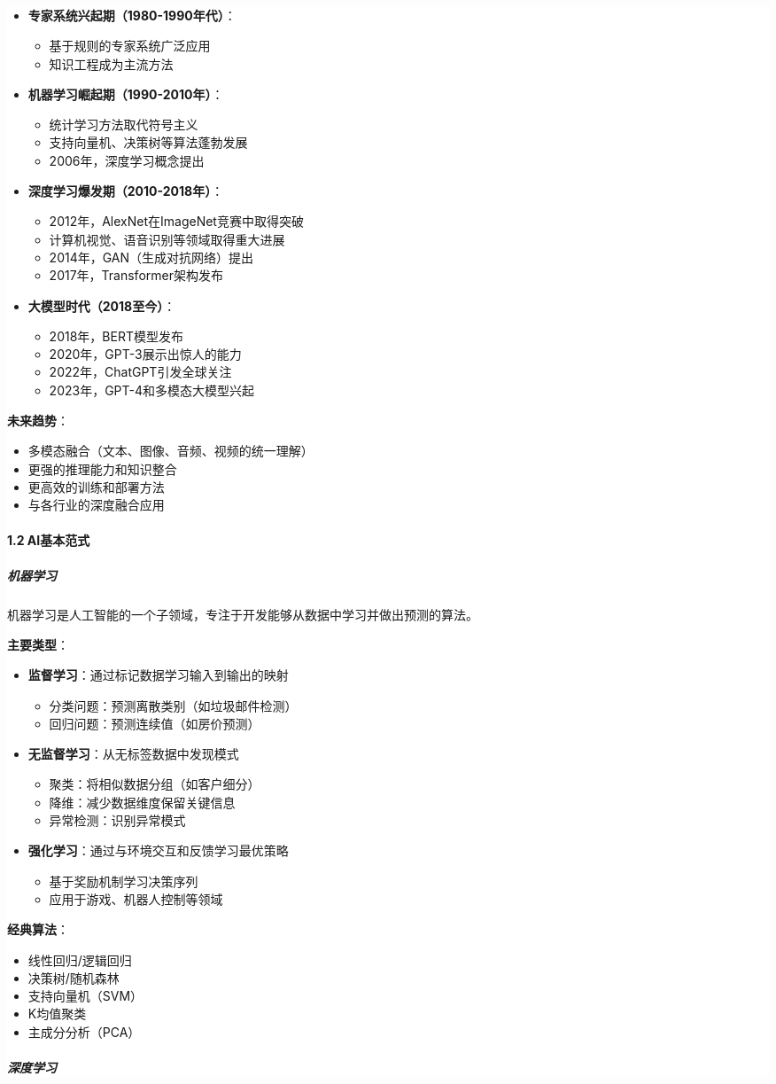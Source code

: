 - **专家系统兴起期（1980-1990年代）**：
  - 基于规则的专家系统广泛应用
  - 知识工程成为主流方法

- **机器学习崛起期（1990-2010年）**：
  - 统计学习方法取代符号主义
  - 支持向量机、决策树等算法蓬勃发展
  - 2006年，深度学习概念提出

- **深度学习爆发期（2010-2018年）**：
  - 2012年，AlexNet在ImageNet竞赛中取得突破
  - 计算机视觉、语音识别等领域取得重大进展
  - 2014年，GAN（生成对抗网络）提出
  - 2017年，Transformer架构发布

- **大模型时代（2018至今）**：
  - 2018年，BERT模型发布
  - 2020年，GPT-3展示出惊人的能力
  - 2022年，ChatGPT引发全球关注
  - 2023年，GPT-4和多模态大模型兴起

**未来趋势**：
- 多模态融合（文本、图像、音频、视频的统一理解）
- 更强的推理能力和知识整合
- 更高效的训练和部署方法
- 与各行业的深度融合应用

#### 1.2 AI基本范式

##### 机器学习

机器学习是人工智能的一个子领域，专注于开发能够从数据中学习并做出预测的算法。

**主要类型**：
- **监督学习**：通过标记数据学习输入到输出的映射
  - 分类问题：预测离散类别（如垃圾邮件检测）
  - 回归问题：预测连续值（如房价预测）
  
- **无监督学习**：从无标签数据中发现模式
  - 聚类：将相似数据分组（如客户细分）
  - 降维：减少数据维度保留关键信息
  - 异常检测：识别异常模式

- **强化学习**：通过与环境交互和反馈学习最优策略
  - 基于奖励机制学习决策序列
  - 应用于游戏、机器人控制等领域

**经典算法**：
- 线性回归/逻辑回归
- 决策树/随机森林
- 支持向量机（SVM）
- K均值聚类
- 主成分分析（PCA）

##### 深度学习
